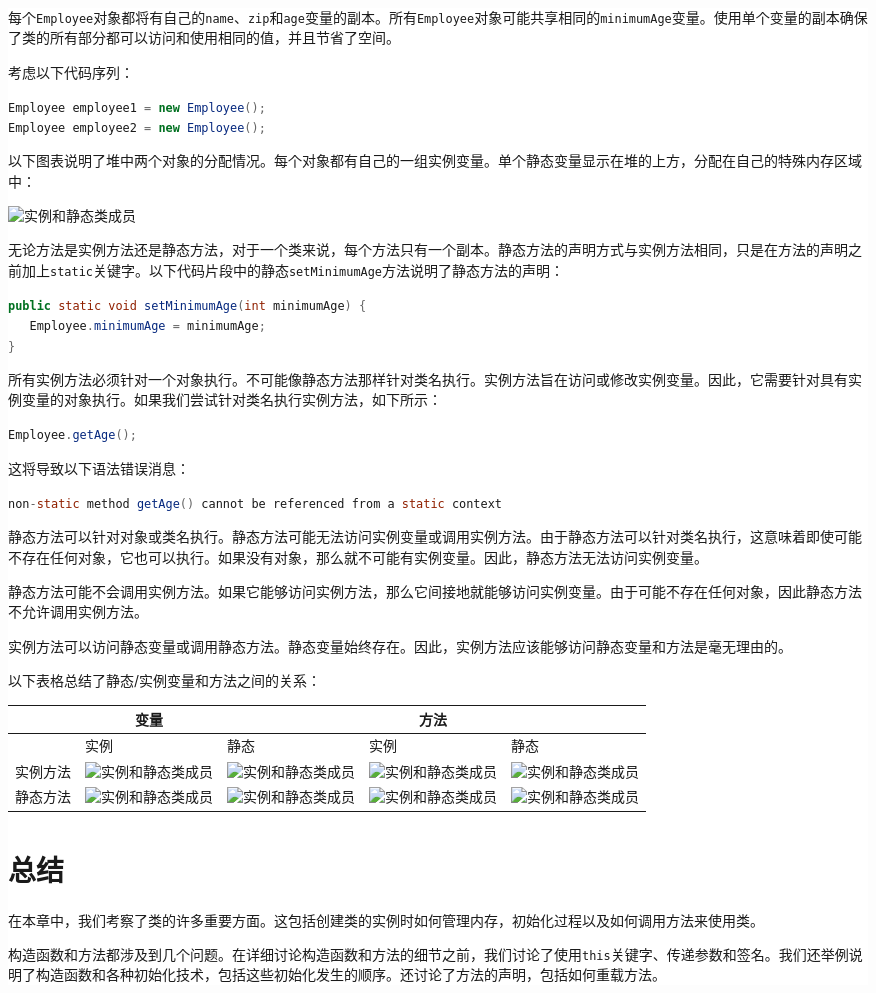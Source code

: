 每个`Employee`对象都将有自己的`name`、`zip`和`age`变量的副本。所有`Employee`对象可能共享相同的`minimumAge`变量。使用单个变量的副本确保了类的所有部分都可以访问和使用相同的值，并且节省了空间。

考虑以下代码序列：

```java
Employee employee1 = new Employee();
Employee employee2 = new Employee();
```

以下图表说明了堆中两个对象的分配情况。每个对象都有自己的一组实例变量。单个静态变量显示在堆的上方，分配在自己的特殊内存区域中：

![实例和静态类成员](https://github.com/OpenDocCN/freelearn-java-zh/raw/master/docs/java-se7-std-gd/img/7324_06_04.jpg)

无论方法是实例方法还是静态方法，对于一个类来说，每个方法只有一个副本。静态方法的声明方式与实例方法相同，只是在方法的声明之前加上`static`关键字。以下代码片段中的静态`setMinimumAge`方法说明了静态方法的声明：

```java
public static void setMinimumAge(int minimumAge) {
   Employee.minimumAge = minimumAge;
}
```

所有实例方法必须针对一个对象执行。不可能像静态方法那样针对类名执行。实例方法旨在访问或修改实例变量。因此，它需要针对具有实例变量的对象执行。如果我们尝试针对类名执行实例方法，如下所示：

```java
Employee.getAge();
```

这将导致以下语法错误消息：

```java
non-static method getAge() cannot be referenced from a static context

```

静态方法可以针对对象或类名执行。静态方法可能无法访问实例变量或调用实例方法。由于静态方法可以针对类名执行，这意味着即使可能不存在任何对象，它也可以执行。如果没有对象，那么就不可能有实例变量。因此，静态方法无法访问实例变量。

静态方法可能不会调用实例方法。如果它能够访问实例方法，那么它间接地就能够访问实例变量。由于可能不存在任何对象，因此静态方法不允许调用实例方法。

实例方法可以访问静态变量或调用静态方法。静态变量始终存在。因此，实例方法应该能够访问静态变量和方法是毫无理由的。

以下表格总结了静态/实例变量和方法之间的关系：

|   | 变量 |   | 方法 |   |
| --- | --- | --- | --- | --- |
|   | 实例 | 静态 | 实例 | 静态 |
| 实例方法 | ![实例和静态类成员](https://github.com/OpenDocCN/freelearn-java-zh/raw/master/docs/java-se7-std-gd/img/7324EN_06_05.jpg) | ![实例和静态类成员](https://github.com/OpenDocCN/freelearn-java-zh/raw/master/docs/java-se7-std-gd/img/7324EN_06_05.jpg) | ![实例和静态类成员](https://github.com/OpenDocCN/freelearn-java-zh/raw/master/docs/java-se7-std-gd/img/7324EN_06_05.jpg) | ![实例和静态类成员](https://github.com/OpenDocCN/freelearn-java-zh/raw/master/docs/java-se7-std-gd/img/7324EN_06_05.jpg) |
| 静态方法 | ![实例和静态类成员](https://github.com/OpenDocCN/freelearn-java-zh/raw/master/docs/java-se7-std-gd/img/7324EN_06_06.jpg) | ![实例和静态类成员](https://github.com/OpenDocCN/freelearn-java-zh/raw/master/docs/java-se7-std-gd/img/7324EN_06_05.jpg) | ![实例和静态类成员](https://github.com/OpenDocCN/freelearn-java-zh/raw/master/docs/java-se7-std-gd/img/7324EN_06_06.jpg) | ![实例和静态类成员](https://github.com/OpenDocCN/freelearn-java-zh/raw/master/docs/java-se7-std-gd/img/7324EN_06_05.jpg) |

# 总结

在本章中，我们考察了类的许多重要方面。这包括创建类的实例时如何管理内存，初始化过程以及如何调用方法来使用类。

构造函数和方法都涉及到几个问题。在详细讨论构造函数和方法的细节之前，我们讨论了使用`this`关键字、传递参数和签名。我们还举例说明了构造函数和各种初始化技术，包括这些初始化发生的顺序。还讨论了方法的声明，包括如何重载方法。
